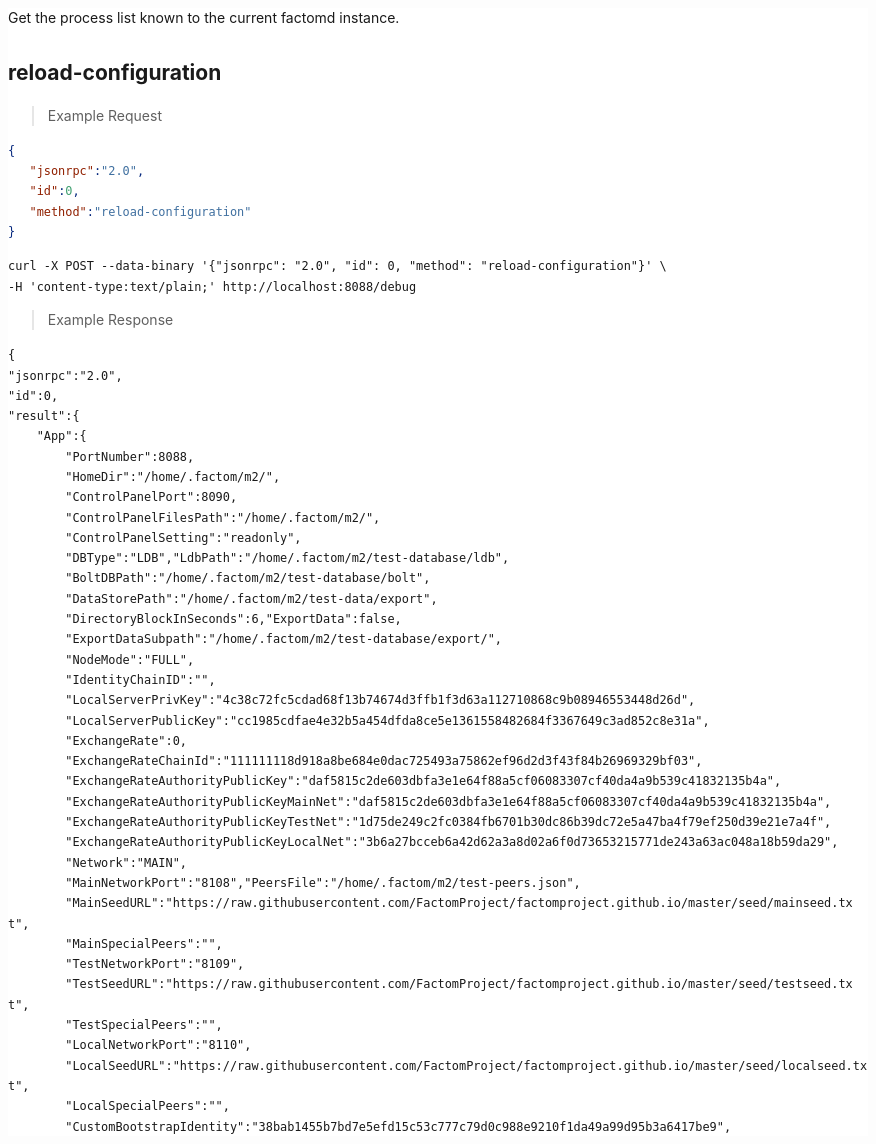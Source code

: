 
Get the process list known to the current factomd instance.

## reload-configuration

> Example Request

```json
{  
   "jsonrpc":"2.0",
   "id":0,
   "method":"reload-configuration"
}
```

```shell
curl -X POST --data-binary '{"jsonrpc": "2.0", "id": 0, "method": "reload-configuration"}' \
-H 'content-type:text/plain;' http://localhost:8088/debug
```
> Example Response

```json-doc
{
"jsonrpc":"2.0",
"id":0,
"result":{
    "App":{
        "PortNumber":8088,
        "HomeDir":"/home/.factom/m2/",
        "ControlPanelPort":8090,
        "ControlPanelFilesPath":"/home/.factom/m2/",
        "ControlPanelSetting":"readonly",
        "DBType":"LDB","LdbPath":"/home/.factom/m2/test-database/ldb",
        "BoltDBPath":"/home/.factom/m2/test-database/bolt",
        "DataStorePath":"/home/.factom/m2/test-data/export",
        "DirectoryBlockInSeconds":6,"ExportData":false,
        "ExportDataSubpath":"/home/.factom/m2/test-database/export/",
        "NodeMode":"FULL",
        "IdentityChainID":"",
        "LocalServerPrivKey":"4c38c72fc5cdad68f13b74674d3ffb1f3d63a112710868c9b08946553448d26d",
        "LocalServerPublicKey":"cc1985cdfae4e32b5a454dfda8ce5e1361558482684f3367649c3ad852c8e31a",
        "ExchangeRate":0,
        "ExchangeRateChainId":"111111118d918a8be684e0dac725493a75862ef96d2d3f43f84b26969329bf03",
        "ExchangeRateAuthorityPublicKey":"daf5815c2de603dbfa3e1e64f88a5cf06083307cf40da4a9b539c41832135b4a",
        "ExchangeRateAuthorityPublicKeyMainNet":"daf5815c2de603dbfa3e1e64f88a5cf06083307cf40da4a9b539c41832135b4a",
        "ExchangeRateAuthorityPublicKeyTestNet":"1d75de249c2fc0384fb6701b30dc86b39dc72e5a47ba4f79ef250d39e21e7a4f",
        "ExchangeRateAuthorityPublicKeyLocalNet":"3b6a27bcceb6a42d62a3a8d02a6f0d73653215771de243a63ac048a18b59da29",
        "Network":"MAIN",
        "MainNetworkPort":"8108","PeersFile":"/home/.factom/m2/test-peers.json",
        "MainSeedURL":"https://raw.githubusercontent.com/FactomProject/factomproject.github.io/master/seed/mainseed.txt",
        "MainSpecialPeers":"",
        "TestNetworkPort":"8109",
        "TestSeedURL":"https://raw.githubusercontent.com/FactomProject/factomproject.github.io/master/seed/testseed.txt",
        "TestSpecialPeers":"",
        "LocalNetworkPort":"8110",
        "LocalSeedURL":"https://raw.githubusercontent.com/FactomProject/factomproject.github.io/master/seed/localseed.txt",
        "LocalSpecialPeers":"",
        "CustomBootstrapIdentity":"38bab1455b7bd7e5efd15c53c777c79d0c988e9210f1da49a99d95b3a6417be9",
```